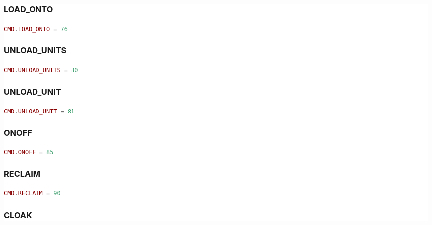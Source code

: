 



### LOAD_ONTO

```lua
CMD.LOAD_ONTO = 76
```








### UNLOAD_UNITS

```lua
CMD.UNLOAD_UNITS = 80
```








### UNLOAD_UNIT

```lua
CMD.UNLOAD_UNIT = 81
```








### ONOFF

```lua
CMD.ONOFF = 85
```








### RECLAIM

```lua
CMD.RECLAIM = 90
```








### CLOAK
